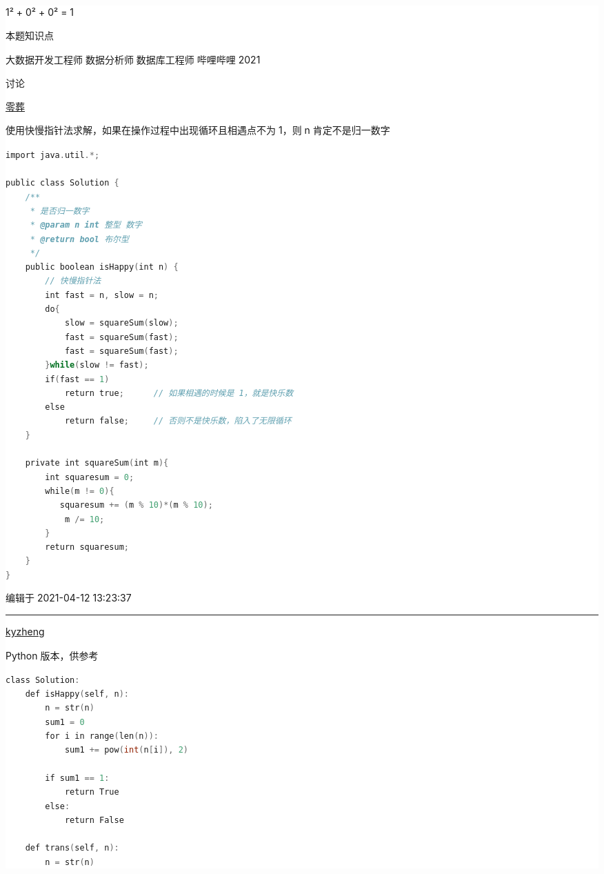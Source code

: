 1² + 0² + 0² = 1

本题知识点

大数据开发工程师 数据分析师 数据库工程师 哔哩哔哩 2021

讨论

[零葬](https://www.nowcoder.com/profile/75718849)

使用快慢指针法求解，如果在操作过程中出现循环且相遇点不为 1，则 n 肯定不是归一数字

```cpp
import java.util.*;

public class Solution {
    /**
     * 是否归一数字
     * @param n int 整型 数字
     * @return bool 布尔型
     */
    public boolean isHappy(int n) {
        // 快慢指针法
        int fast = n, slow = n;
        do{
            slow = squareSum(slow);
            fast = squareSum(fast);
            fast = squareSum(fast);
        }while(slow != fast);
        if(fast == 1)
            return true;      // 如果相遇的时候是 1，就是快乐数
        else
            return false;     // 否则不是快乐数，陷入了无限循环
    }

    private int squareSum(int m){
        int squaresum = 0;
        while(m != 0){
           squaresum += (m % 10)*(m % 10);
            m /= 10;
        }
        return squaresum;
    }
}
```

编辑于 2021-04-12 13:23:37

* * *

[kyzheng](https://www.nowcoder.com/profile/67331839)

Python 版本，供参考

```cpp
class Solution:
    def isHappy(self, n):
        n = str(n)
        sum1 = 0
        for i in range(len(n)):
            sum1 += pow(int(n[i]), 2)

        if sum1 == 1:
            return True
        else:
            return False

    def trans(self, n):
        n = str(n)
```